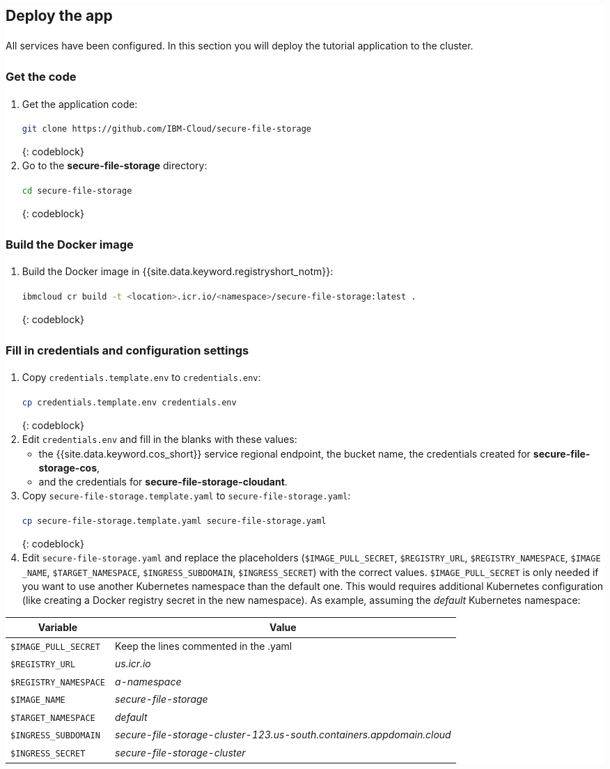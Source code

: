 ## Deploy the app

All services have been configured. In this section you will deploy the tutorial application to the cluster.

### Get the code

1. Get the application code:
   ```sh
   git clone https://github.com/IBM-Cloud/secure-file-storage
   ```
   {: codeblock}
1. Go to the **secure-file-storage** directory:
   ```sh
   cd secure-file-storage
   ```
   {: codeblock}

### Build the Docker image

1. Build the Docker image in {{site.data.keyword.registryshort_notm}}:
   ```sh
   ibmcloud cr build -t <location>.icr.io/<namespace>/secure-file-storage:latest .
   ```
   {: codeblock}

### Fill in credentials and configuration settings

1. Copy `credentials.template.env` to `credentials.env`:
   ```sh
   cp credentials.template.env credentials.env
   ```
   {: codeblock}
1. Edit `credentials.env` and fill in the blanks with these values:
   * the {{site.data.keyword.cos_short}} service regional endpoint, the bucket name, the credentials created for **secure-file-storage-cos**,
   * and the credentials for **secure-file-storage-cloudant**.
1. Copy `secure-file-storage.template.yaml` to `secure-file-storage.yaml`:
   ```sh
   cp secure-file-storage.template.yaml secure-file-storage.yaml
   ```
   {: codeblock}
1. Edit `secure-file-storage.yaml` and replace the placeholders (`$IMAGE_PULL_SECRET`, `$REGISTRY_URL`, `$REGISTRY_NAMESPACE`, `$IMAGE_NAME`, `$TARGET_NAMESPACE`, `$INGRESS_SUBDOMAIN`, `$INGRESS_SECRET`) with the correct values. `$IMAGE_PULL_SECRET` is only needed if you want to use another Kubernetes namespace than the default one. This would requires additional Kubernetes configuration (like creating a Docker registry secret in the new namespace). As example, assuming the _default_ Kubernetes namespace:

| Variable | Value |
| -------- | ----- |
| `$IMAGE_PULL_SECRET` | Keep the lines commented in the .yaml |
| `$REGISTRY_URL` | *us.icr.io* |
| `$REGISTRY_NAMESPACE` | *a-namespace* |
| `$IMAGE_NAME` | *secure-file-storage* |
| `$TARGET_NAMESPACE` | *default* |
| `$INGRESS_SUBDOMAIN` | *secure-file-storage-cluster-123.us-south.containers.appdomain.cloud* |
| `$INGRESS_SECRET` | *secure-file-storage-cluster* |
